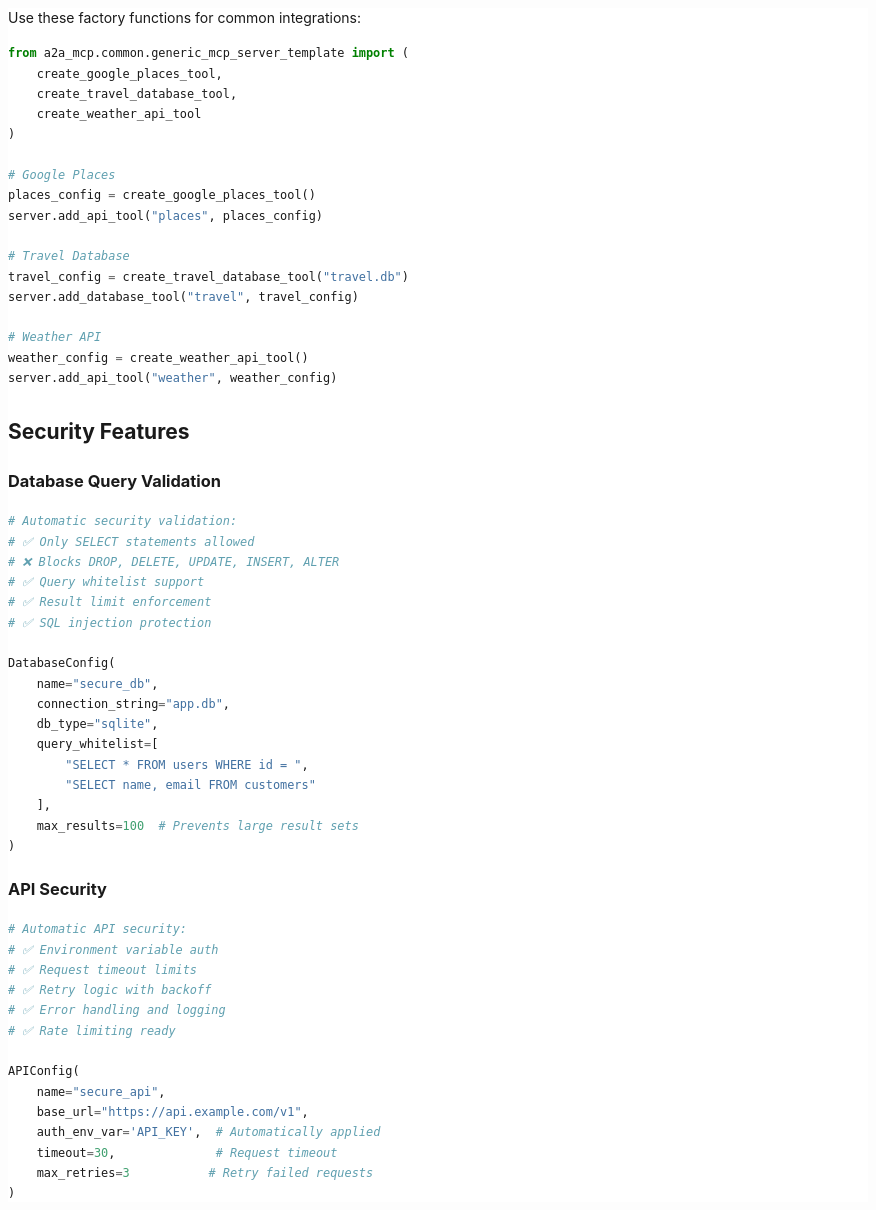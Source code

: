Use these factory functions for common integrations:

```python
from a2a_mcp.common.generic_mcp_server_template import (
    create_google_places_tool,
    create_travel_database_tool,
    create_weather_api_tool
)

# Google Places
places_config = create_google_places_tool()
server.add_api_tool("places", places_config)

# Travel Database  
travel_config = create_travel_database_tool("travel.db")
server.add_database_tool("travel", travel_config)

# Weather API
weather_config = create_weather_api_tool()
server.add_api_tool("weather", weather_config)
```

## Security Features

### Database Query Validation

```python
# Automatic security validation:
# ✅ Only SELECT statements allowed
# ❌ Blocks DROP, DELETE, UPDATE, INSERT, ALTER
# ✅ Query whitelist support
# ✅ Result limit enforcement
# ✅ SQL injection protection

DatabaseConfig(
    name="secure_db",
    connection_string="app.db",
    db_type="sqlite",
    query_whitelist=[
        "SELECT * FROM users WHERE id = ",
        "SELECT name, email FROM customers"
    ],
    max_results=100  # Prevents large result sets
)
```

### API Security

```python
# Automatic API security:
# ✅ Environment variable auth
# ✅ Request timeout limits  
# ✅ Retry logic with backoff
# ✅ Error handling and logging
# ✅ Rate limiting ready

APIConfig(
    name="secure_api",
    base_url="https://api.example.com/v1",
    auth_env_var='API_KEY',  # Automatically applied
    timeout=30,              # Request timeout
    max_retries=3           # Retry failed requests
)
```
